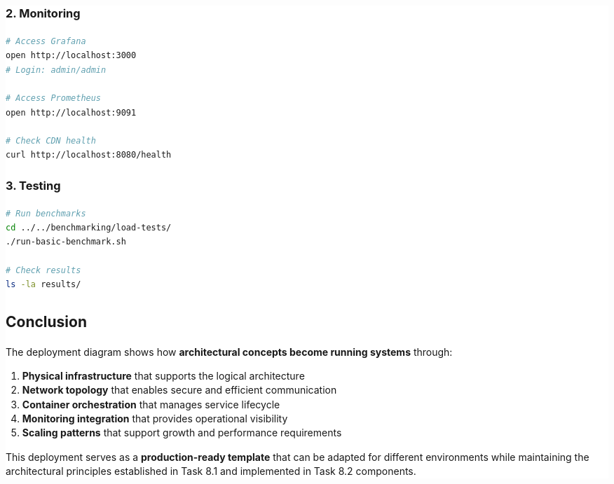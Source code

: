 ### 2. Monitoring
```bash
# Access Grafana
open http://localhost:3000
# Login: admin/admin

# Access Prometheus
open http://localhost:9091

# Check CDN health
curl http://localhost:8080/health
```

### 3. Testing
```bash
# Run benchmarks
cd ../../benchmarking/load-tests/
./run-basic-benchmark.sh

# Check results
ls -la results/
```

## Conclusion

The deployment diagram shows how **architectural concepts become running systems** through:

1. **Physical infrastructure** that supports the logical architecture
2. **Network topology** that enables secure and efficient communication
3. **Container orchestration** that manages service lifecycle
4. **Monitoring integration** that provides operational visibility
5. **Scaling patterns** that support growth and performance requirements

This deployment serves as a **production-ready template** that can be adapted for different environments while maintaining the architectural principles established in Task 8.1 and implemented in Task 8.2 components.